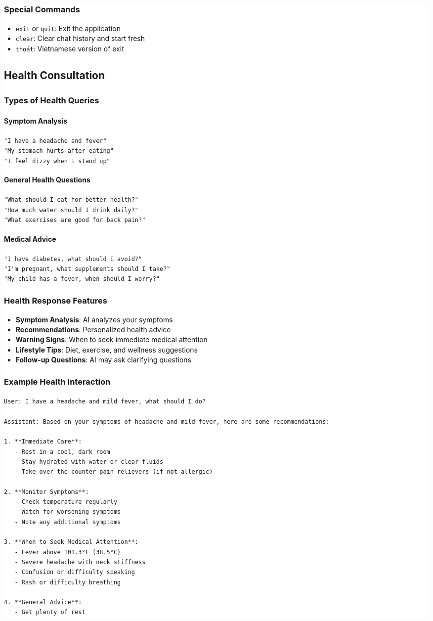 ### Special Commands

- `exit` or `quit`: Exit the application
- `clear`: Clear chat history and start fresh
- `thoát`: Vietnamese version of exit

## Health Consultation

### Types of Health Queries

#### Symptom Analysis
```
"I have a headache and fever"
"My stomach hurts after eating"
"I feel dizzy when I stand up"
```

#### General Health Questions
```
"What should I eat for better health?"
"How much water should I drink daily?"
"What exercises are good for back pain?"
```

#### Medical Advice
```
"I have diabetes, what should I avoid?"
"I'm pregnant, what supplements should I take?"
"My child has a fever, when should I worry?"
```

### Health Response Features

- **Symptom Analysis**: AI analyzes your symptoms
- **Recommendations**: Personalized health advice
- **Warning Signs**: When to seek immediate medical attention
- **Lifestyle Tips**: Diet, exercise, and wellness suggestions
- **Follow-up Questions**: AI may ask clarifying questions

### Example Health Interaction

```
User: I have a headache and mild fever, what should I do?

Assistant: Based on your symptoms of headache and mild fever, here are some recommendations:

1. **Immediate Care**:
   - Rest in a cool, dark room
   - Stay hydrated with water or clear fluids
   - Take over-the-counter pain relievers (if not allergic)

2. **Monitor Symptoms**:
   - Check temperature regularly
   - Watch for worsening symptoms
   - Note any additional symptoms

3. **When to Seek Medical Attention**:
   - Fever above 101.3°F (38.5°C)
   - Severe headache with neck stiffness
   - Confusion or difficulty speaking
   - Rash or difficulty breathing

4. **General Advice**:
   - Get plenty of rest
```